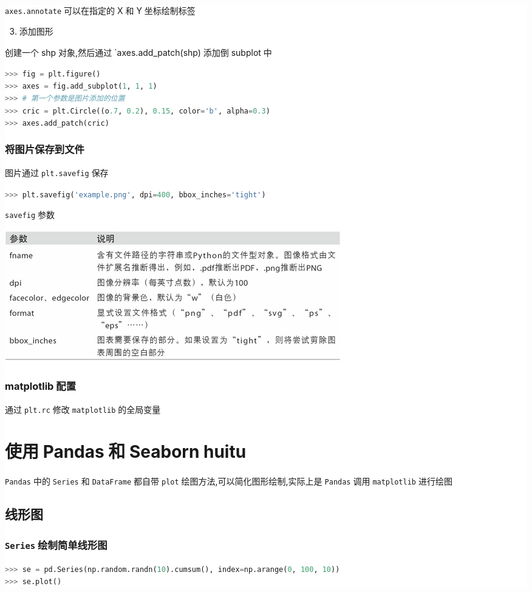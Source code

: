 `axes.annotate` 可以在指定的 X 和 Y 坐标绘制标签

3. 添加图形

创建一个 shp 对象,然后通过 `axes.add_patch(shp) 添加倒 subplot 中

```python
>>> fig = plt.figure()
>>> axes = fig.add_subplot(1, 1, 1)
>>> # 第一个参数是图片添加的位置
>>> cric = plt.Circle((o.7, 0.2), 0.15, color='b', alpha=0.3)
>>> axes.add_patch(cric)
```

### 将图片保存到文件

图片通过 `plt.savefig` 保存

```python
>>> plt.savefig('example.png', dpi=400, bbox_inches='tight')
```

`savefig` 参数

![](https://github.com/Dxigui/Notes/blob/master/img/plt_savefig_args.png)

### matplotlib 配置

通过 `plt.rc` 修改 `matplotlib` 的全局变量

# 使用 Pandas 和 Seaborn huitu

`Pandas` 中的 `Series` 和 `DataFrame` 都自带 `plot` 绘图方法,可以简化图形绘制,实际上是 `Pandas` 调用 `matplotlib` 进行绘图

## 线形图

###  `Series` 绘制简单线形图

```python
>>> se = pd.Series(np.random.randn(10).cumsum(), index=np.arange(0, 100, 10))
>>> se.plot()
```
